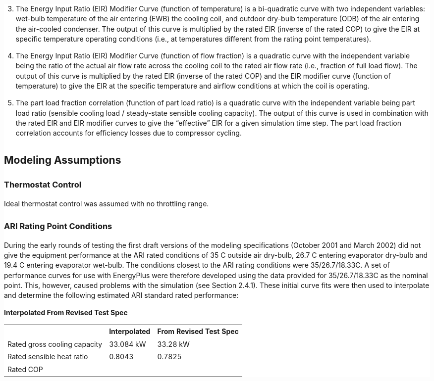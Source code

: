 3)  The Energy Input Ratio (EIR) Modifier Curve (function of
    temperature) is a bi-quadratic curve with two independent variables:
    wet-bulb temperature of the air entering (EWB) the cooling coil, and
    outdoor dry-bulb temperature (ODB) of the air entering the
    air-cooled condenser. The output of this curve is multiplied by the
    rated EIR (inverse of the rated COP) to give the EIR at specific
    temperature operating conditions (i.e., at temperatures different
    from the rating point temperatures).

4)  The Energy Input Ratio (EIR) Modifier Curve (function of flow
    fraction) is a quadratic curve with the independent variable being
    the ratio of the actual air flow rate across the cooling coil to the
    rated air flow rate (i.e., fraction of full load flow). The output
    of this curve is multiplied by the rated EIR (inverse of the rated
    COP) and the EIR modifier curve (function of temperature) to give
    the EIR at the specific temperature and airflow conditions at which
    the coil is operating.

5)  The part load fraction correlation (function of part load ratio) is
    a quadratic curve with the independent variable being part load
    ratio (sensible cooling load / steady-state sensible cooling
    capacity). The output of this curve is used in combination with the
    rated EIR and EIR modifier curves to give the “effective” EIR for a
    given simulation time step. The part load fraction correlation
    accounts for efficiency losses due to compressor cycling.


## Modeling Assumptions


### Thermostat Control

Ideal thermostat control was assumed with no throttling range.


### ARI Rating Point Conditions

During the early rounds of testing the first draft versions of the modeling specifications (October 2001 and March 2002) did not give the equipment performance at the ARI rated conditions of 35 C outside air dry-bulb, 26.7 C entering evaporator dry-bulb and 19.4 C entering evaporator wet-bulb. The conditions closest to the ARI rating conditions were 35/26.7/18.33C. A set of performance curves for use with EnergyPlus were therefore developed using the data provided for 35/26.7/18.33C as the nominal point. This, however, caused problems with the simulation (see Section 2.4.1). These initial curve fits were then used to interpolate and determine the following estimated ARI standard rated
performance:


**Interpolated From Revised Test Spec**

<table>
<tr>
  <th></th>
  <th>Interpolated</th>
  <th>From Revised Test Spec</th>
</tr>
<tr>
  <td>Rated gross cooling capacity</td>
  <td>33.084 kW</td>
  <td>33.28 kW</td>
</tr>
<tr>
  <td>Rated sensible heat ratio</td>
  <td>0.8043</td>
  <td>0.7825</td>
</tr>
<tr>
  <td>Rated COP</td>
